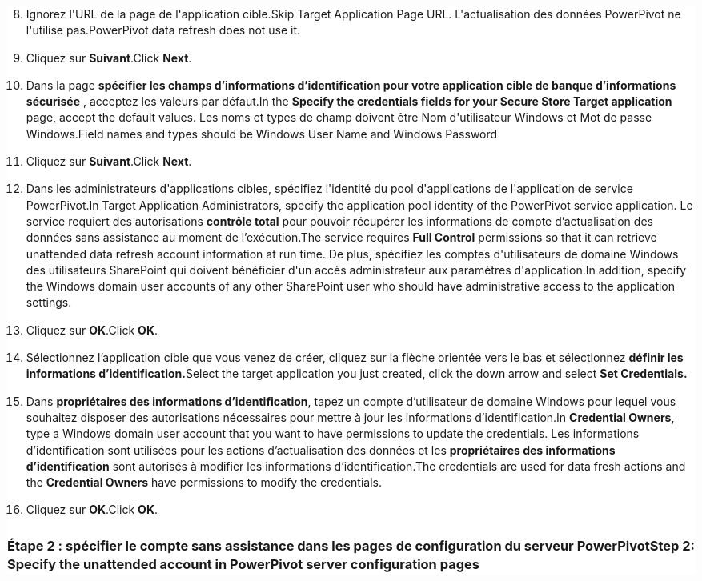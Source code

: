 8.  <span data-ttu-id="01317-157">Ignorez l'URL de la page de l'application cible.</span><span class="sxs-lookup"><span data-stu-id="01317-157">Skip Target Application Page URL.</span></span> <span data-ttu-id="01317-158">L'actualisation des données PowerPivot ne l'utilise pas.</span><span class="sxs-lookup"><span data-stu-id="01317-158">PowerPivot data refresh does not use it.</span></span>  
  
9. <span data-ttu-id="01317-159">Cliquez sur **Suivant**.</span><span class="sxs-lookup"><span data-stu-id="01317-159">Click **Next**.</span></span>  
  
10. <span data-ttu-id="01317-160">Dans la page **spécifier les champs d’informations d’identification pour votre application cible de banque d’informations sécurisée** , acceptez les valeurs par défaut.</span><span class="sxs-lookup"><span data-stu-id="01317-160">In the **Specify the credentials fields for your Secure Store Target application** page, accept the default values.</span></span> <span data-ttu-id="01317-161">Les noms et types de champ doivent être Nom d'utilisateur Windows et Mot de passe Windows.</span><span class="sxs-lookup"><span data-stu-id="01317-161">Field names and types should be Windows User Name and Windows Password</span></span>  
  
11. <span data-ttu-id="01317-162">Cliquez sur **Suivant**.</span><span class="sxs-lookup"><span data-stu-id="01317-162">Click **Next**.</span></span>  
  
12. <span data-ttu-id="01317-163">Dans les administrateurs d'applications cibles, spécifiez l'identité du pool d'applications de l'application de service PowerPivot.</span><span class="sxs-lookup"><span data-stu-id="01317-163">In Target Application Administrators, specify the application pool identity of the PowerPivot service application.</span></span> <span data-ttu-id="01317-164">Le service requiert des autorisations **contrôle total** pour pouvoir récupérer les informations de compte d’actualisation des données sans assistance au moment de l’exécution.</span><span class="sxs-lookup"><span data-stu-id="01317-164">The service requires **Full Control** permissions so that it can retrieve unattended data refresh account information at run time.</span></span> <span data-ttu-id="01317-165">De plus, spécifiez les comptes d'utilisateurs de domaine Windows des utilisateurs SharePoint qui doivent bénéficier d'un accès administrateur aux paramètres d'application.</span><span class="sxs-lookup"><span data-stu-id="01317-165">In addition, specify the Windows domain user accounts of any other SharePoint user who should have administrative access to the application settings.</span></span>  
  
13. <span data-ttu-id="01317-166">Cliquez sur **OK**.</span><span class="sxs-lookup"><span data-stu-id="01317-166">Click **OK**.</span></span>  
  
14. <span data-ttu-id="01317-167">Sélectionnez l’application cible que vous venez de créer, cliquez sur la flèche orientée vers le bas et sélectionnez **définir les informations d’identification.**</span><span class="sxs-lookup"><span data-stu-id="01317-167">Select the target application you just created, click the down arrow and select **Set Credentials.**</span></span>  
  
15. <span data-ttu-id="01317-168">Dans **propriétaires des informations d’identification**, tapez un compte d’utilisateur de domaine Windows pour lequel vous souhaitez disposer des autorisations nécessaires pour mettre à jour les informations d’identification.</span><span class="sxs-lookup"><span data-stu-id="01317-168">In **Credential Owners**, type a Windows domain user account that you want to have permissions to update the credentials.</span></span> <span data-ttu-id="01317-169">Les informations d’identification sont utilisées pour les actions d’actualisation des données et les **propriétaires des informations d’identification** sont autorisés à modifier les informations d’identification.</span><span class="sxs-lookup"><span data-stu-id="01317-169">The credentials are used for data fresh actions and the **Credential Owners** have permissions to modify the credentials.</span></span>  
  
16. <span data-ttu-id="01317-170">Cliquez sur **OK**.</span><span class="sxs-lookup"><span data-stu-id="01317-170">Click **OK**.</span></span>  
  
###  <a name="step-2-specify-the-unattended-account-in-powerpivot-server-configuration-pages"></a><a name="bkmk_specifyUA"></a><span data-ttu-id="01317-171">Étape 2 : spécifier le compte sans assistance dans les pages de configuration du serveur PowerPivot</span><span class="sxs-lookup"><span data-stu-id="01317-171">Step 2: Specify the unattended account in PowerPivot server configuration pages</span></span>  
  